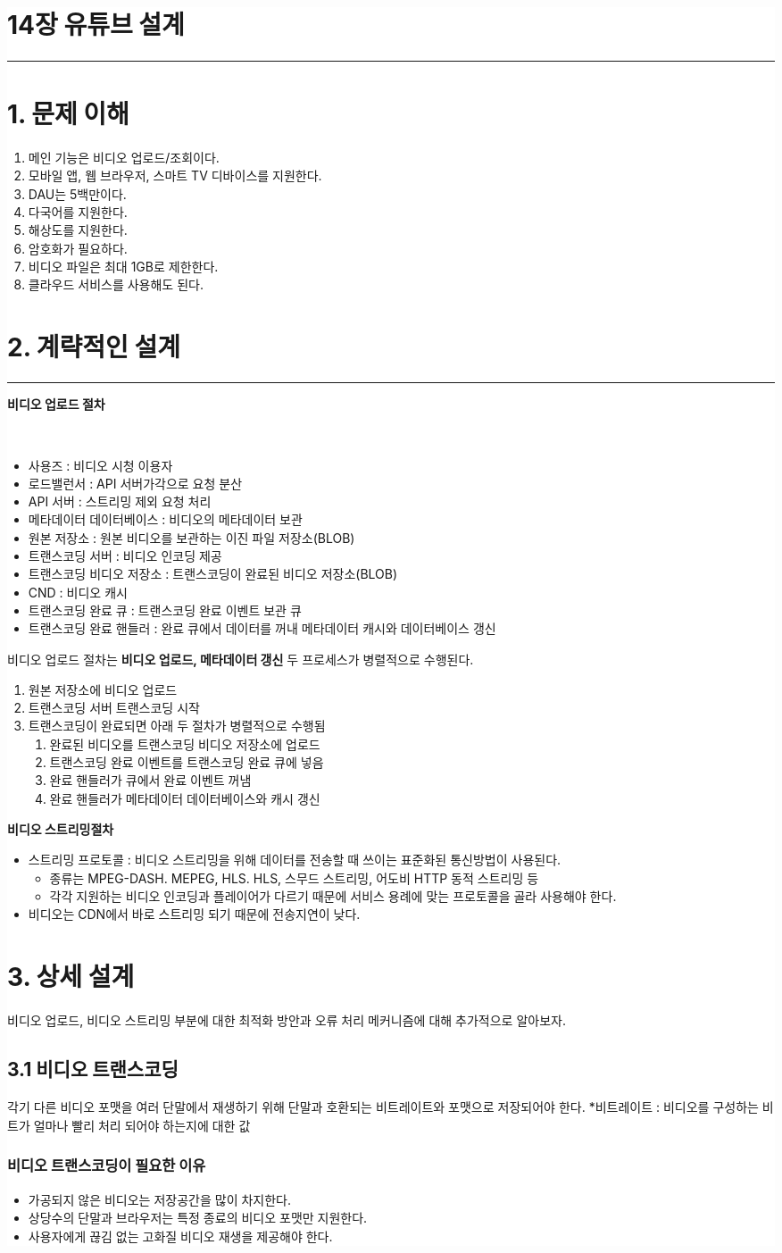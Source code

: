 <h1 id="14장-유튜브-설계">14장 유튜브 설계</h1>
<hr />
<h1 id="1-문제-이해">1. 문제 이해</h1>
<aside>

<ol>
<li>메인 기능은 비디오 업로드/조회이다.</li>
<li>모바일 앱, 웹 브라우저, 스마트 TV 디바이스를 지원한다.</li>
<li>DAU는 5백만이다.</li>
<li>다국어를 지원한다.</li>
<li>해상도를 지원한다.</li>
<li>암호화가 필요하다.</li>
<li>비디오 파일은 최대 1GB로 제한한다.</li>
<li>클라우드 서비스를 사용해도 된다.</aside>

</li>
</ol>
<h1 id="2-계략적인-설계">2. 계략적인 설계</h1>
<hr />
<p><strong>비디오 업로드 절차</strong></p>
<p><img alt="" src="https://velog.velcdn.com/images/limseohyeon/post/15530638-b3a2-413b-8c3d-38327359187c/image.png" /></p>
<ul>
<li>사용즈 : 비디오 시청 이용자</li>
<li>로드밸런서 : API 서버가각으로 요청 분산</li>
<li>API 서버 : 스트리밍 제외 요청 처리</li>
<li>메타데이터 데이터베이스 : 비디오의 메타데이터 보관</li>
<li>원본 저장소 : 원본 비디오를 보관하는 이진 파일 저장소(BLOB)</li>
<li>트랜스코딩 서버 : 비디오 인코딩 제공</li>
<li>트랜스코딩 비디오 저장소 : 트랜스코딩이 완료된 비디오 저장소(BLOB)</li>
<li>CND : 비디오 캐시</li>
<li>트랜스코딩 완료 큐 : 트랜스코딩 완료 이벤트 보관 큐</li>
<li>트랜스코딩 완료 핸들러 : 완료 큐에서 데이터를 꺼내 메타데이터 캐시와 데이터베이스 갱신</li>
</ul>
<p>비디오 업로드 절차는 <strong>비디오 업로드, 메타데이터 갱신</strong> 두 프로세스가 병렬적으로 수행된다.</p>
<ol>
<li>원본 저장소에 비디오 업로드</li>
<li>트랜스코딩 서버 트랜스코딩 시작</li>
<li>트랜스코딩이 완료되면 아래 두 절차가 병렬적으로 수행됨<ol>
<li>완료된 비디오를 트랜스코딩 비디오 저장소에 업로드</li>
<li>트랜스코딩 완료 이벤트를 트랜스코딩 완료 큐에 넣음</li>
<li>완료 핸들러가 큐에서 완료 이벤트 꺼냄</li>
<li>완료 핸들러가 메타데이터 데이터베이스와 캐시 갱신</li>
</ol>
</li>
</ol>
<p><strong>비디오 스트리밍절차</strong></p>
<ul>
<li>스트리밍 프로토콜 : 비디오 스트리밍을 위해 데이터를 전송할 때 쓰이는 표준화된 통신방법이 사용된다.<ul>
<li>종류는 MPEG-DASH. MEPEG, HLS. HLS, 스무드 스트리밍, 어도비 HTTP 동적 스트리밍 등</li>
<li>각각 지원하는 비디오 인코딩과 플레이어가 다르기 때문에 서비스 용례에 맞는 프로토콜을 골라 사용해야 한다.</li>
</ul>
</li>
<li>비디오는 CDN에서 바로 스트리밍 되기 때문에 전송지연이 낮다.</li>
</ul>
<h1 id="3-상세-설계">3. 상세 설계</h1>
<p>비디오 업로드, 비디오 스트리밍 부분에 대한 최적화 방안과 오류 처리 메커니즘에 대해 추가적으로 알아보자.</p>
<h2 id="31-비디오-트랜스코딩">3.1 비디오 트랜스코딩</h2>
<p>각기 다른 비디오 포맷을 여러 단말에서 재생하기 위해 단말과 호환되는 비트레이트와 포맷으로 저장되어야 한다. *비트레이트 : 비디오를 구성하는 비트가 얼마나 빨리 처리 되어야 하는지에 대한 값</p>
<h3 id="비디오-트랜스코딩이-필요한-이유"><strong>비디오 트랜스코딩이 필요한 이유</strong></h3>
<ul>
<li>가공되지 않은 비디오는 저장공간을 많이 차지한다.</li>
<li>상당수의 단말과 브라우저는 특정 종료의 비디오 포맷만 지원한다.</li>
<li>사용자에게 끊김 없는 고화질 비디오 재생을 제공해야 한다.</li>